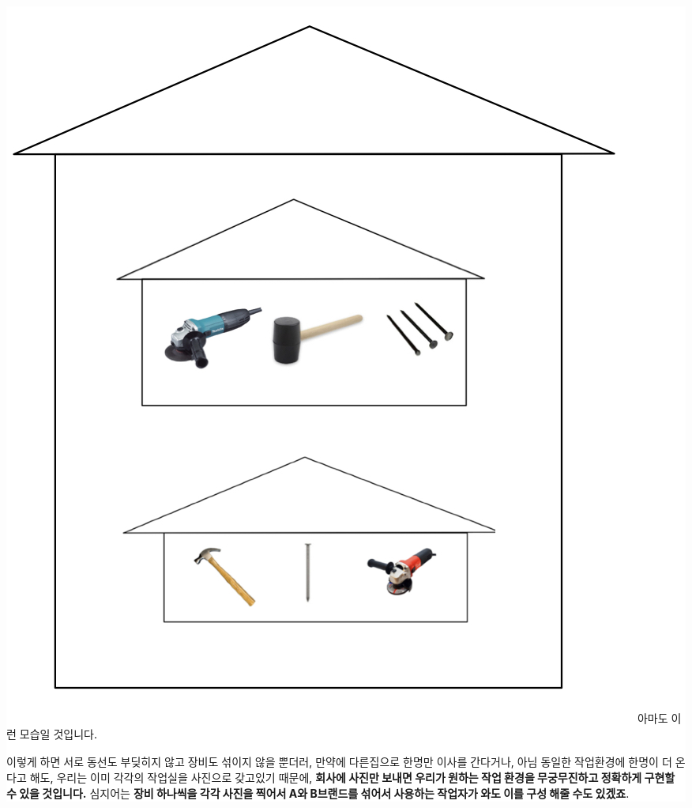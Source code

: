 ![image1](/assets/images/tech/ETC/2022-03-21-[Docker]/image5.jpeg)
아마도 이런 모습일 것입니다. 

이렇게 하면 서로 동선도 부딪히지 않고 장비도 섞이지 않을 뿐더러, 만약에 다른집으로 한명만 이사를 간다거나, 아님 동일한 작업환경에 한명이 더 온다고 해도, 우리는 이미 각각의 작업실을 사진으로 갖고있기 때문에, **회사에 사진만 보내면 우리가 원하는 작업 환경을 무궁무진하고 정확하게 구현할 수 있을 것입니다.** 심지어는 **장비 하나씩을 각각 사진을 찍어서 A와 B브랜드를 섞어서 사용하는 작업자가 와도 이를 구성 해줄 수도 있겠죠**. 
